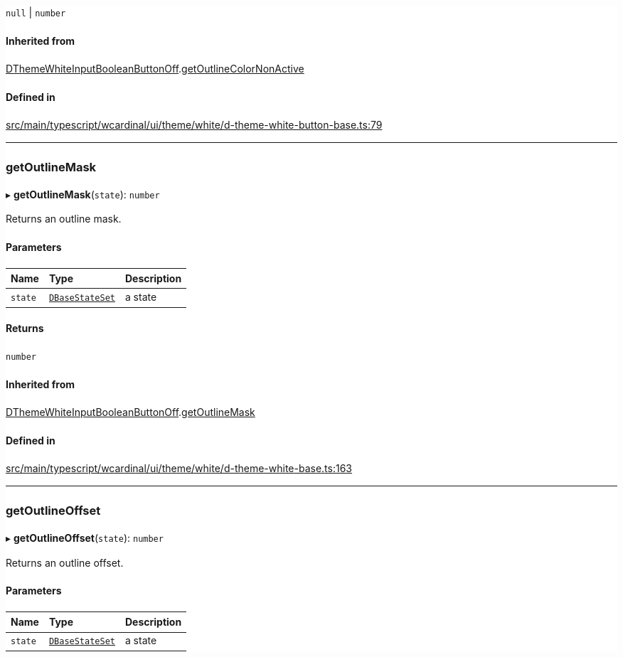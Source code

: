 ``null`` \| `number`

#### Inherited from

[DThemeWhiteInputBooleanButtonOff](DThemeWhiteInputBooleanButtonOff.md).[getOutlineColorNonActive](DThemeWhiteInputBooleanButtonOff.md#getoutlinecolornonactive)

#### Defined in

[src/main/typescript/wcardinal/ui/theme/white/d-theme-white-button-base.ts:79](https://github.com/winter-cardinal/winter-cardinal-ui/blob/v0.407.0/src/main/typescript/wcardinal/ui/theme/white/d-theme-white-button-base.ts#L79)

___

### getOutlineMask

▸ **getOutlineMask**(`state`): `number`

Returns an outline mask.

#### Parameters

| Name | Type | Description |
| :------ | :------ | :------ |
| `state` | [`DBaseStateSet`](../interfaces/DBaseStateSet.md) | a state |

#### Returns

`number`

#### Inherited from

[DThemeWhiteInputBooleanButtonOff](DThemeWhiteInputBooleanButtonOff.md).[getOutlineMask](DThemeWhiteInputBooleanButtonOff.md#getoutlinemask)

#### Defined in

[src/main/typescript/wcardinal/ui/theme/white/d-theme-white-base.ts:163](https://github.com/winter-cardinal/winter-cardinal-ui/blob/v0.407.0/src/main/typescript/wcardinal/ui/theme/white/d-theme-white-base.ts#L163)

___

### getOutlineOffset

▸ **getOutlineOffset**(`state`): `number`

Returns an outline offset.

#### Parameters

| Name | Type | Description |
| :------ | :------ | :------ |
| `state` | [`DBaseStateSet`](../interfaces/DBaseStateSet.md) | a state |
